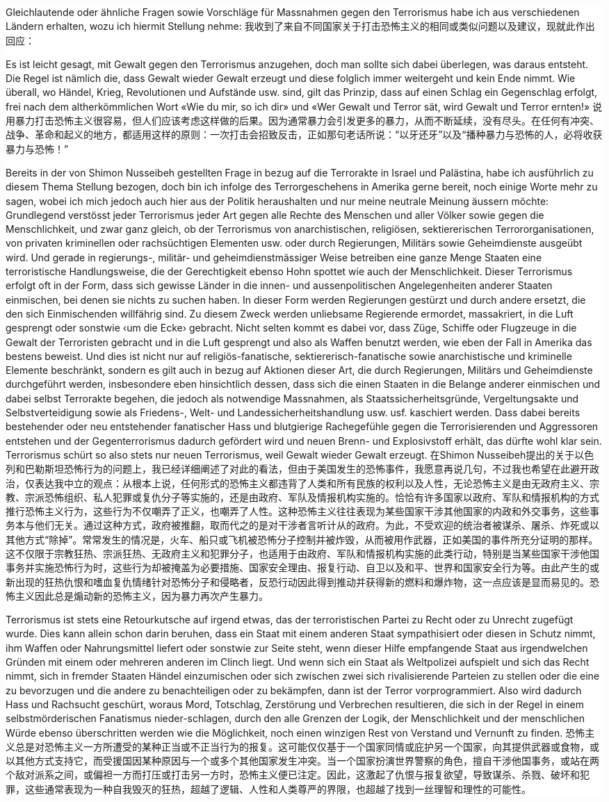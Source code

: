 Gleichlautende oder ähnliche Fragen sowie Vorschläge für Massnahmen gegen den Terrorismus habe ich aus verschiedenen Ländern erhalten, wozu ich hiermit Stellung nehme:
我收到了来自不同国家关于打击恐怖主义的相同或类似问题以及建议，现就此作出回应：

Es ist leicht gesagt, mit Gewalt gegen den Terrorismus anzugehen, doch man sollte sich dabei überlegen, was daraus entsteht. Die Regel ist nämlich die, dass Gewalt wieder Gewalt erzeugt und diese folglich immer weitergeht und kein Ende nimmt. Wie überall, wo Händel, Krieg, Revolutionen und Aufstände usw. sind, gilt das Prinzip, dass auf einen Schlag ein Gegenschlag erfolgt, frei nach dem altherkömmlichen Wort «Wie du mir, so ich dir» und «Wer Gewalt und Terror sät, wird Gewalt und Terror ernten!»
说用暴力打击恐怖主义很容易，但人们应该考虑这样做的后果。因为通常暴力会引发更多的暴力，从而不断延续，没有尽头。在任何有冲突、战争、革命和起义的地方，都适用这样的原则：一次打击会招致反击，正如那句老话所说：“以牙还牙”以及“播种暴力与恐怖的人，必将收获暴力与恐怖！”

Bereits in der von Shimon Nusseibeh gestellten Frage in bezug auf die Terrorakte in Israel und Palästina, habe ich ausführlich zu diesem Thema Stellung bezogen, doch bin ich infolge des Terrorgeschehens in Amerika gerne bereit, noch einige Worte mehr zu sagen, wobei ich mich jedoch auch hier aus der Politik heraushalten und nur meine neutrale Meinung äussern möchte: Grundlegend verstösst jeder Terrorismus jeder Art gegen alle Rechte des Menschen und aller Völker sowie gegen die Menschlichkeit, und zwar ganz gleich, ob der Terrorismus von anarchistischen, religiösen, sektiererischen Terrororganisationen, von privaten kriminellen oder rachsüchtigen Elementen usw. oder durch Regierungen, Militärs sowie Geheimdienste ausgeübt wird. Und gerade in regierungs-, militär- und geheimdienstmässiger Weise betreiben eine ganze Menge Staaten eine terroristische Handlungsweise, die der Gerechtigkeit ebenso Hohn spottet wie auch der Menschlichkeit. Dieser Terrorismus erfolgt oft in der Form, dass sich gewisse Länder in die innen- und aussenpolitischen Angelegenheiten anderer Staaten einmischen, bei denen sie nichts zu suchen haben. In dieser Form werden Regierungen gestürzt und durch andere ersetzt, die den sich Einmischenden willfährig sind. Zu diesem Zweck werden unliebsame Regierende ermordet, massakriert, in die Luft gesprengt oder sonstwie ‹um die Ecke› gebracht. Nicht selten kommt es dabei vor, dass Züge, Schiffe oder Flugzeuge in die Gewalt der Terroristen gebracht und in die Luft gesprengt und also als Waffen benutzt werden, wie eben der Fall in Amerika das bestens beweist. Und dies ist nicht nur auf religiös-fanatische, sektiererisch-fanatische sowie anarchistische und kriminelle Elemente beschränkt, sondern es gilt auch in bezug auf Aktionen dieser Art, die durch Regierungen, Militärs und Geheimdienste durchgeführt werden, insbesondere eben hinsichtlich dessen, dass sich die einen Staaten in die Belange anderer einmischen und dabei selbst Terrorakte begehen, die jedoch als notwendige Massnahmen, als Staatssicherheitsgründe, Vergeltungsakte und Selbstverteidigung sowie als Friedens-, Welt- und Landessicherheitshandlung usw. usf. kaschiert werden. Dass dabei bereits bestehender oder neu entstehender fanatischer Hass und blutgierige Rachegefühle gegen die Terrorisierenden und Aggressoren entstehen und der Gegenterrorismus dadurch gefördert wird und neuen Brenn- und Explosivstoff erhält, das dürfte wohl klar sein. Terrorismus schürt so also stets nur neuen Terrorismus, weil Gewalt wieder Gewalt erzeugt.
在Shimon Nusseibeh提出的关于以色列和巴勒斯坦恐怖行为的问题上，我已经详细阐述了对此的看法，但由于美国发生的恐怖事件，我愿意再说几句，不过我也希望在此避开政治，仅表达我中立的观点：从根本上说，任何形式的恐怖主义都违背了人类和所有民族的权利以及人性，无论恐怖主义是由无政府主义、宗教、宗派恐怖组织、私人犯罪或复仇分子等实施的，还是由政府、军队及情报机构实施的。恰恰有许多国家以政府、军队和情报机构的方式推行恐怖主义行为，这些行为不仅嘲弄了正义，也嘲弄了人性。这种恐怖主义往往表现为某些国家干涉其他国家的内政和外交事务，这些事务本与他们无关。通过这种方式，政府被推翻，取而代之的是对干涉者言听计从的政府。为此，不受欢迎的统治者被谋杀、屠杀、炸死或以其他方式“除掉”。常常发生的情况是，火车、船只或飞机被恐怖分子控制并被炸毁，从而被用作武器，正如美国的事件所充分证明的那样。这不仅限于宗教狂热、宗派狂热、无政府主义和犯罪分子，也适用于由政府、军队和情报机构实施的此类行动，特别是当某些国家干涉他国事务并实施恐怖行为时，这些行为却被掩盖为必要措施、国家安全理由、报复行动、自卫以及和平、世界和国家安全行为等。由此产生的或新出现的狂热仇恨和嗜血复仇情绪针对恐怖分子和侵略者，反恐行动因此得到推动并获得新的燃料和爆炸物，这一点应该是显而易见的。恐怖主义因此总是煽动新的恐怖主义，因为暴力再次产生暴力。

Terrorismus ist stets eine Retourkutsche auf irgend etwas, das der terroristischen Partei zu Recht oder zu Unrecht zugefügt wurde. Dies kann allein schon darin beruhen, dass ein Staat mit einem anderen Staat sympathisiert oder diesen in Schutz nimmt, ihm Waffen oder Nahrungsmittel liefert oder sonstwie zur Seite steht, wenn dieser Hilfe empfangende Staat aus irgendwelchen Gründen mit einem oder mehreren anderen im Clinch liegt. Und wenn sich ein Staat als Weltpolizei aufspielt und sich das Recht nimmt, sich in fremder Staaten Händel einzumischen oder sich zwischen zwei sich rivalisierende Parteien zu stellen oder die eine zu bevorzugen und die andere zu benachteiligen oder zu bekämpfen, dann ist der Terror vorprogrammiert. Also wird dadurch Hass und Rachsucht geschürt, woraus Mord, Totschlag, Zerstörung und Verbrechen resultieren, die sich in der Regel in einem selbstmörderischen Fanatismus nieder-schlagen, durch den alle Grenzen der Logik, der Menschlichkeit und der menschlichen Würde ebenso überschritten werden wie die Möglichkeit, noch einen winzigen Rest von Verstand und Vernunft zu finden.
恐怖主义总是对恐怖主义一方所遭受的某种正当或不正当行为的报复。这可能仅仅基于一个国家同情或庇护另一个国家，向其提供武器或食物，或以其他方式支持它，而受援国因某种原因与一个或多个其他国家发生冲突。当一个国家扮演世界警察的角色，擅自干涉他国事务，或站在两个敌对派系之间，或偏袒一方而打压或打击另一方时，恐怖主义便已注定。因此，这激起了仇恨与报复欲望，导致谋杀、杀戮、破坏和犯罪，这些通常表现为一种自我毁灭的狂热，超越了逻辑、人性和人类尊严的界限，也超越了找到一丝理智和理性的可能性。
